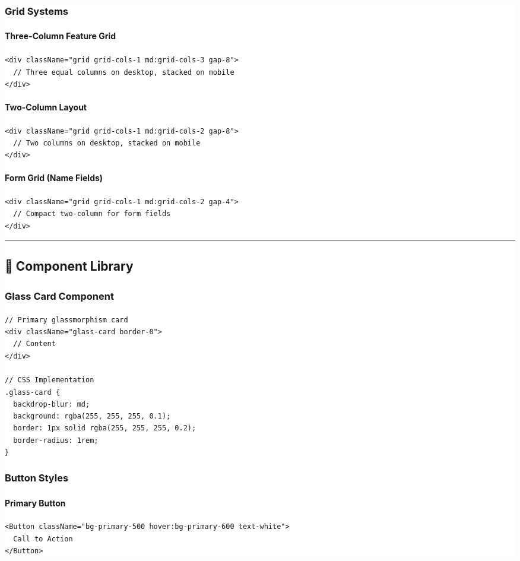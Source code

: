 ### Grid Systems

#### Three-Column Feature Grid
```tsx
<div className="grid grid-cols-1 md:grid-cols-3 gap-8">
  // Three equal columns on desktop, stacked on mobile
</div>
```

#### Two-Column Layout
```tsx
<div className="grid grid-cols-1 md:grid-cols-2 gap-8">
  // Two columns on desktop, stacked on mobile
</div>
```

#### Form Grid (Name Fields)
```tsx
<div className="grid grid-cols-1 md:grid-cols-2 gap-4">
  // Compact two-column for form fields
</div>
```

---

## 🧱 Component Library

### Glass Card Component
```tsx
// Primary glassmorphism card
<div className="glass-card border-0">
  // Content
</div>

// CSS Implementation
.glass-card {
  backdrop-blur: md;
  background: rgba(255, 255, 255, 0.1);
  border: 1px solid rgba(255, 255, 255, 0.2);
  border-radius: 1rem;
}
```

### Button Styles

#### Primary Button
```tsx
<Button className="bg-primary-500 hover:bg-primary-600 text-white">
  Call to Action
</Button>
```
